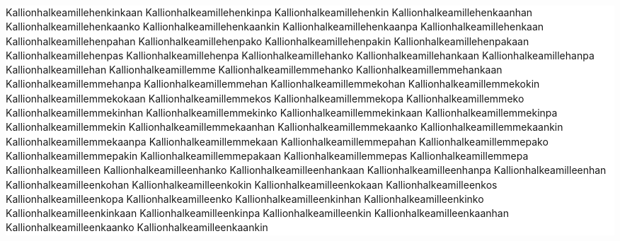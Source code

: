 Kallionhalkeamillehenkinkaan
Kallionhalkeamillehenkinpa
Kallionhalkeamillehenkin
Kallionhalkeamillehenkaanhan
Kallionhalkeamillehenkaanko
Kallionhalkeamillehenkaankin
Kallionhalkeamillehenkaanpa
Kallionhalkeamillehenkaan
Kallionhalkeamillehenpahan
Kallionhalkeamillehenpako
Kallionhalkeamillehenpakin
Kallionhalkeamillehenpakaan
Kallionhalkeamillehenpas
Kallionhalkeamillehenpa
Kallionhalkeamillehanko
Kallionhalkeamillehankaan
Kallionhalkeamillehanpa
Kallionhalkeamillehan
Kallionhalkeamillemme
Kallionhalkeamillemmehanko
Kallionhalkeamillemmehankaan
Kallionhalkeamillemmehanpa
Kallionhalkeamillemmehan
Kallionhalkeamillemmekohan
Kallionhalkeamillemmekokin
Kallionhalkeamillemmekokaan
Kallionhalkeamillemmekos
Kallionhalkeamillemmekopa
Kallionhalkeamillemmeko
Kallionhalkeamillemmekinhan
Kallionhalkeamillemmekinko
Kallionhalkeamillemmekinkaan
Kallionhalkeamillemmekinpa
Kallionhalkeamillemmekin
Kallionhalkeamillemmekaanhan
Kallionhalkeamillemmekaanko
Kallionhalkeamillemmekaankin
Kallionhalkeamillemmekaanpa
Kallionhalkeamillemmekaan
Kallionhalkeamillemmepahan
Kallionhalkeamillemmepako
Kallionhalkeamillemmepakin
Kallionhalkeamillemmepakaan
Kallionhalkeamillemmepas
Kallionhalkeamillemmepa
Kallionhalkeamilleen
Kallionhalkeamilleenhanko
Kallionhalkeamilleenhankaan
Kallionhalkeamilleenhanpa
Kallionhalkeamilleenhan
Kallionhalkeamilleenkohan
Kallionhalkeamilleenkokin
Kallionhalkeamilleenkokaan
Kallionhalkeamilleenkos
Kallionhalkeamilleenkopa
Kallionhalkeamilleenko
Kallionhalkeamilleenkinhan
Kallionhalkeamilleenkinko
Kallionhalkeamilleenkinkaan
Kallionhalkeamilleenkinpa
Kallionhalkeamilleenkin
Kallionhalkeamilleenkaanhan
Kallionhalkeamilleenkaanko
Kallionhalkeamilleenkaankin
